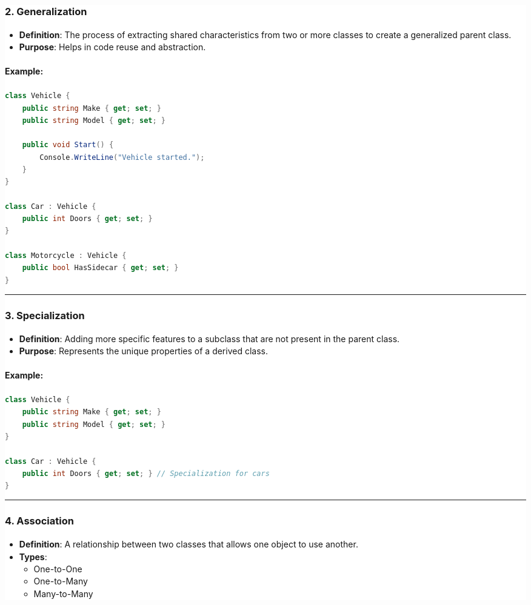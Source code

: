 
### **2. Generalization**

- **Definition**: The process of extracting shared characteristics from two or more classes to create a generalized parent class.
- **Purpose**: Helps in code reuse and abstraction.

#### **Example**:

```csharp
class Vehicle {
    public string Make { get; set; }
    public string Model { get; set; }

    public void Start() {
        Console.WriteLine("Vehicle started.");
    }
}

class Car : Vehicle {
    public int Doors { get; set; }
}

class Motorcycle : Vehicle {
    public bool HasSidecar { get; set; }
}
```

---

### **3. Specialization**

- **Definition**: Adding more specific features to a subclass that are not present in the parent class.
- **Purpose**: Represents the unique properties of a derived class.

#### **Example**:

```csharp
class Vehicle {
    public string Make { get; set; }
    public string Model { get; set; }
}

class Car : Vehicle {
    public int Doors { get; set; } // Specialization for cars
}
```

---

### **4. Association**

- **Definition**: A relationship between two classes that allows one object to use another.
- **Types**:
  - One-to-One
  - One-to-Many
  - Many-to-Many
